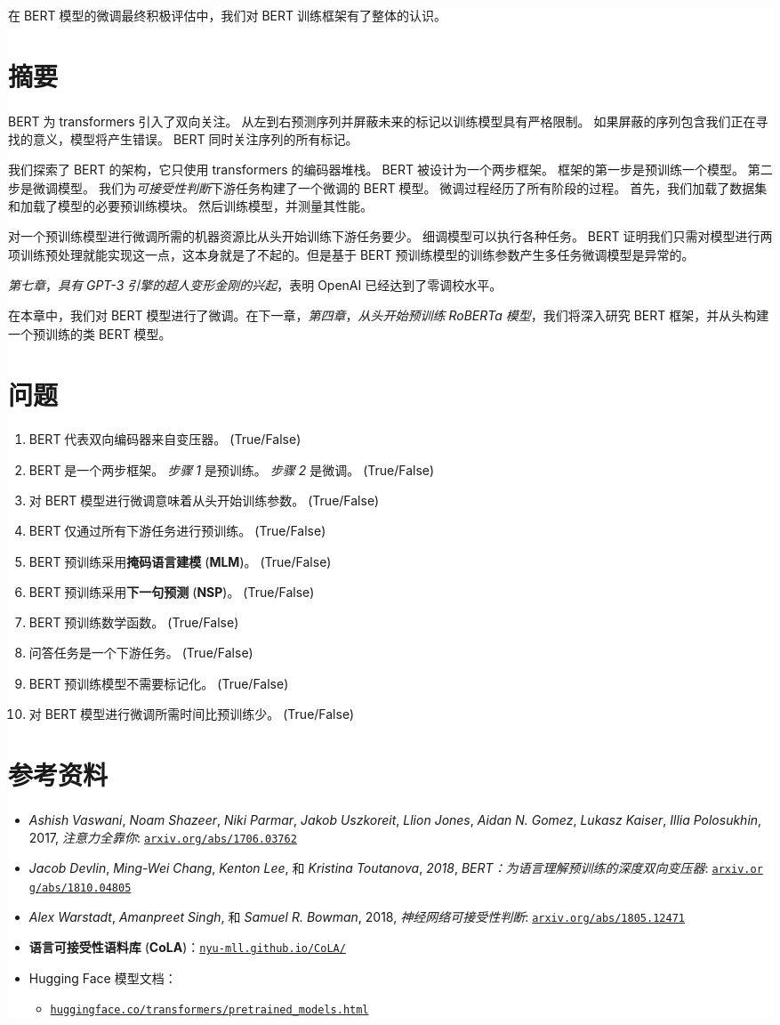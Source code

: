 在 BERT 模型的微调最终积极评估中，我们对 BERT 训练框架有了整体的认识。

# 摘要

BERT 为 transformers 引入了双向关注。 从左到右预测序列并屏蔽未来的标记以训练模型具有严格限制。 如果屏蔽的序列包含我们正在寻找的意义，模型将产生错误。 BERT 同时关注序列的所有标记。

我们探索了 BERT 的架构，它只使用 transformers 的编码器堆栈。 BERT 被设计为一个两步框架。 框架的第一步是预训练一个模型。 第二步是微调模型。 我们为*可接受性判断*下游任务构建了一个微调的 BERT 模型。 微调过程经历了所有阶段的过程。 首先，我们加载了数据集和加载了模型的必要预训练模块。 然后训练模型，并测量其性能。

对一个预训练模型进行微调所需的机器资源比从头开始训练下游任务要少。 细调模型可以执行各种任务。 BERT 证明我们只需对模型进行两项训练预处理就能实现这一点，这本身就是了不起的。但是基于 BERT 预训练模型的训练参数产生多任务微调模型是异常的。

*第七章*，*具有 GPT-3 引擎的超人变形金刚的兴起*，表明 OpenAI 已经达到了零调校水平。

在本章中，我们对 BERT 模型进行了微调。在下一章，*第四章*，*从头开始预训练 RoBERTa 模型*，我们将深入研究 BERT 框架，并从头构建一个预训练的类 BERT 模型。

# 问题

1.  BERT 代表双向编码器来自变压器。 (True/False)

1.  BERT 是一个两步框架。 *步骤 1* 是预训练。 *步骤 2* 是微调。 (True/False)

1.  对 BERT 模型进行微调意味着从头开始训练参数。 (True/False)

1.  BERT 仅通过所有下游任务进行预训练。 (True/False)

1.  BERT 预训练采用**掩码语言建模** (**MLM**)。 (True/False)

1.  BERT 预训练采用**下一句预测** (**NSP**)。 (True/False)

1.  BERT 预训练数学函数。 (True/False)

1.  问答任务是一个下游任务。 (True/False)

1.  BERT 预训练模型不需要标记化。 (True/False)

1.  对 BERT 模型进行微调所需时间比预训练少。 (True/False)

# 参考资料

+   *Ashish Vaswani*, *Noam Shazeer*, *Niki Parmar*, *Jakob Uszkoreit*, *Llion Jones*, *Aidan N. Gomez*, *Lukasz Kaiser*, *Illia Polosukhin*, 2017, *注意力全靠你*: [`arxiv.org/abs/1706.03762`](https://arxiv.org/abs/1706.03762)

+   *Jacob Devlin*, *Ming-Wei Chang*, *Kenton Lee*, 和 *Kristina Toutanova*, *2018*, *BERT：为语言理解预训练的深度双向变压器*: [`arxiv.org/abs/1810.04805`](https://arxiv.org/abs/1810.04805)

+   *Alex Warstadt*, *Amanpreet Singh*, 和 *Samuel R. Bowman*, 2018, *神经网络可接受性判断*: [`arxiv.org/abs/1805.12471`](https://arxiv.org/abs/1805.12471)

+   **语言可接受性语料库** (**CoLA**)：[`nyu-mll.github.io/CoLA/`](https://nyu-mll.github.io/CoLA/)

+   Hugging Face 模型文档：

    +   [`huggingface.co/transformers/pretrained_models.html`](https://huggingface.co/transformers/pretrained_models.html)
